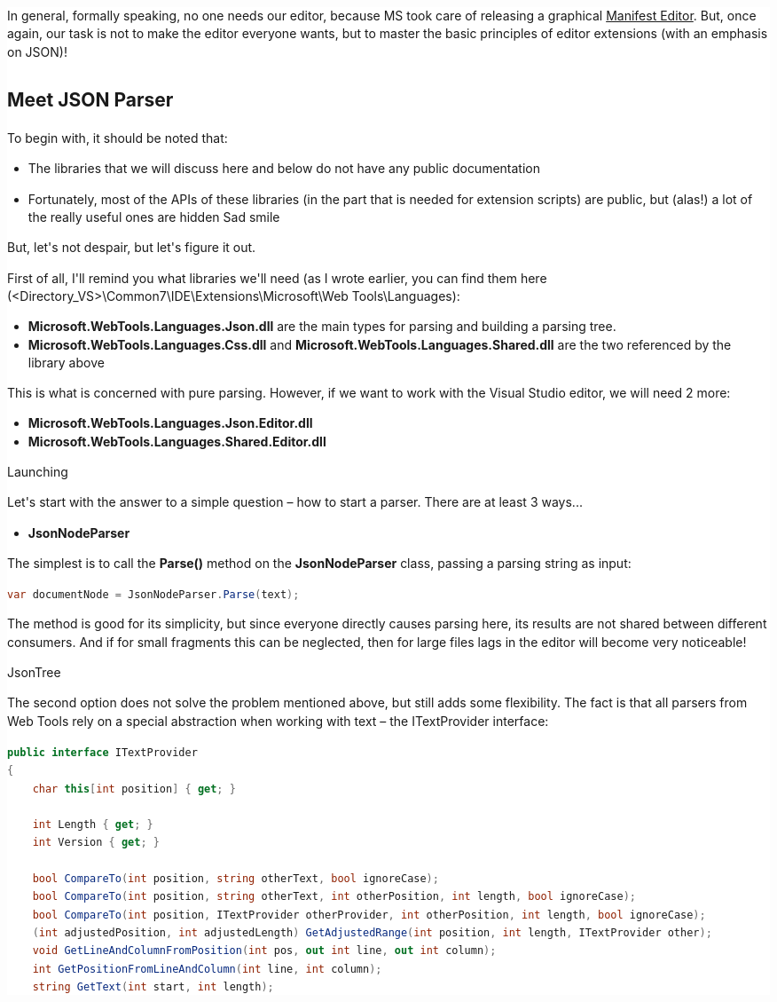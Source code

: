 In general, formally speaking, no one needs our editor, because MS took care of releasing a graphical [Manifest Editor](https://docs.microsoft.com/en-us/microsoftteams/platform/concepts/build-and-test/app-studio-overview#manifest-editor). But, once again, our task is not to make the editor everyone wants, but to master the basic principles of editor extensions (with an emphasis on JSON)!

## Meet JSON Parser

To begin with, it should be noted that:

- The libraries that we will discuss here and below do not have any public documentation

- Fortunately, most of the APIs of these libraries (in the part that is needed for extension scripts) are public, but (alas!) a lot of the really useful ones are hidden Sad smile

But, let's not despair, but let's figure it out.

First of all, I'll remind you what libraries we'll need (as I wrote earlier, you can find them here (<Directory_VS>\Common7\IDE\Extensions\Microsoft\Web Tools\Languages):

- **Microsoft.WebTools.Languages.Json.dll** are the main types for parsing and building a parsing tree.
- **Microsoft.WebTools.Languages.Css.dll** and **Microsoft.WebTools.Languages.Shared.dll** are the two referenced by the library above

This is what is concerned with pure parsing. However, if we want to work with the Visual Studio editor, we will need 2 more:

- **Microsoft.WebTools.Languages.Json.Editor.dll**
- **Microsoft.WebTools.Languages.Shared.Editor.dll**

Launching

Let's start with the answer to a simple question – how to start a parser. There are at least 3 ways...

- **JsonNodeParser**

The simplest is to call the **Parse()** method on the **JsonNodeParser** class, passing a parsing string as input:

```cs
var documentNode = JsonNodeParser.Parse(text);
```

The method is good for its simplicity, but since everyone directly causes parsing here, its results are not shared between different consumers. And if for small fragments this can be neglected, then for large files lags in the editor will become very noticeable!

JsonTree

The second option does not solve the problem mentioned above, but still adds some flexibility. The fact is that all parsers from Web Tools rely on a special abstraction when working with text – the ITextProvider interface:


```cs
public interface ITextProvider
{
    char this[int position] { get; }
 
    int Length { get; }
    int Version { get; }
 
    bool CompareTo(int position, string otherText, bool ignoreCase);
    bool CompareTo(int position, string otherText, int otherPosition, int length, bool ignoreCase);
    bool CompareTo(int position, ITextProvider otherProvider, int otherPosition, int length, bool ignoreCase);
    (int adjustedPosition, int adjustedLength) GetAdjustedRange(int position, int length, ITextProvider other);
    void GetLineAndColumnFromPosition(int pos, out int line, out int column);
    int GetPositionFromLineAndColumn(int line, int column);
    string GetText(int start, int length);
```